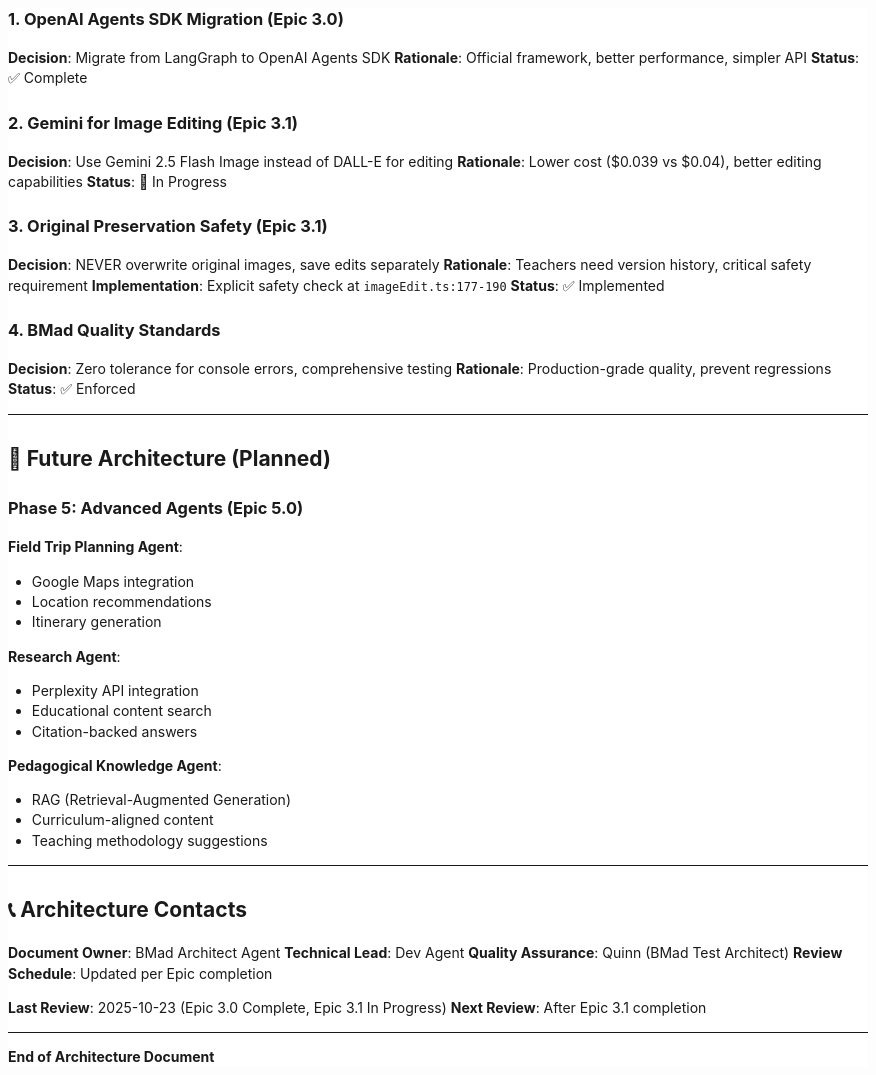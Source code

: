 ### 1. OpenAI Agents SDK Migration (Epic 3.0)
**Decision**: Migrate from LangGraph to OpenAI Agents SDK
**Rationale**: Official framework, better performance, simpler API
**Status**: ✅ Complete

### 2. Gemini for Image Editing (Epic 3.1)
**Decision**: Use Gemini 2.5 Flash Image instead of DALL-E for editing
**Rationale**: Lower cost ($0.039 vs $0.04), better editing capabilities
**Status**: 🔧 In Progress

### 3. Original Preservation Safety (Epic 3.1)
**Decision**: NEVER overwrite original images, save edits separately
**Rationale**: Teachers need version history, critical safety requirement
**Implementation**: Explicit safety check at `imageEdit.ts:177-190`
**Status**: ✅ Implemented

### 4. BMad Quality Standards
**Decision**: Zero tolerance for console errors, comprehensive testing
**Rationale**: Production-grade quality, prevent regressions
**Status**: ✅ Enforced

---

## 🔮 Future Architecture (Planned)

### Phase 5: Advanced Agents (Epic 5.0)

**Field Trip Planning Agent**:
- Google Maps integration
- Location recommendations
- Itinerary generation

**Research Agent**:
- Perplexity API integration
- Educational content search
- Citation-backed answers

**Pedagogical Knowledge Agent**:
- RAG (Retrieval-Augmented Generation)
- Curriculum-aligned content
- Teaching methodology suggestions

---

## 📞 Architecture Contacts

**Document Owner**: BMad Architect Agent
**Technical Lead**: Dev Agent
**Quality Assurance**: Quinn (BMad Test Architect)
**Review Schedule**: Updated per Epic completion

**Last Review**: 2025-10-23 (Epic 3.0 Complete, Epic 3.1 In Progress)
**Next Review**: After Epic 3.1 completion

---

**End of Architecture Document**
